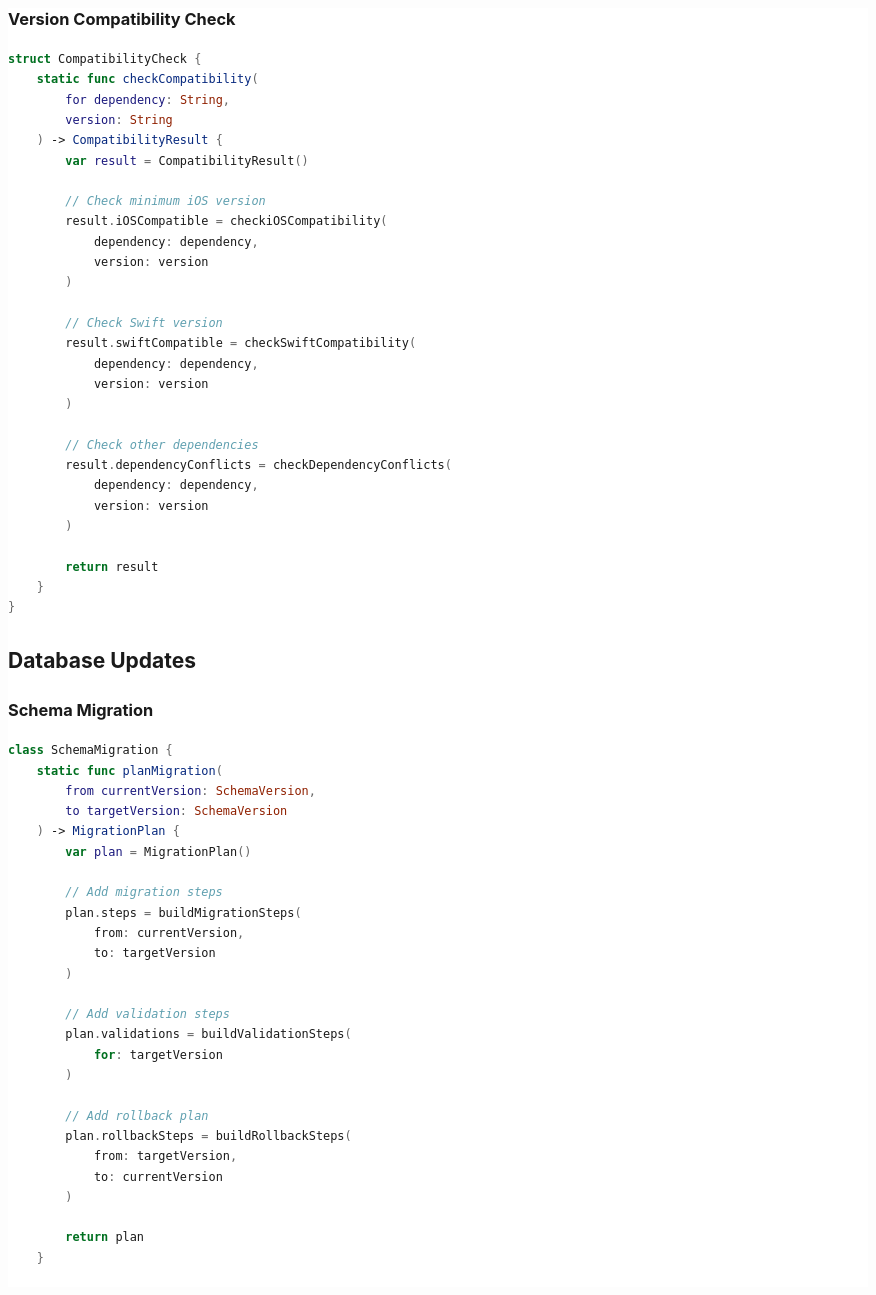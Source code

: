 ### Version Compatibility Check
```swift
struct CompatibilityCheck {
    static func checkCompatibility(
        for dependency: String,
        version: String
    ) -> CompatibilityResult {
        var result = CompatibilityResult()
        
        // Check minimum iOS version
        result.iOSCompatible = checkiOSCompatibility(
            dependency: dependency,
            version: version
        )
        
        // Check Swift version
        result.swiftCompatible = checkSwiftCompatibility(
            dependency: dependency,
            version: version
        )
        
        // Check other dependencies
        result.dependencyConflicts = checkDependencyConflicts(
            dependency: dependency,
            version: version
        )
        
        return result
    }
}
```

## Database Updates

### Schema Migration
```swift
class SchemaMigration {
    static func planMigration(
        from currentVersion: SchemaVersion,
        to targetVersion: SchemaVersion
    ) -> MigrationPlan {
        var plan = MigrationPlan()
        
        // Add migration steps
        plan.steps = buildMigrationSteps(
            from: currentVersion,
            to: targetVersion
        )
        
        // Add validation steps
        plan.validations = buildValidationSteps(
            for: targetVersion
        )
        
        // Add rollback plan
        plan.rollbackSteps = buildRollbackSteps(
            from: targetVersion,
            to: currentVersion
        )
        
        return plan
    }
    
```
